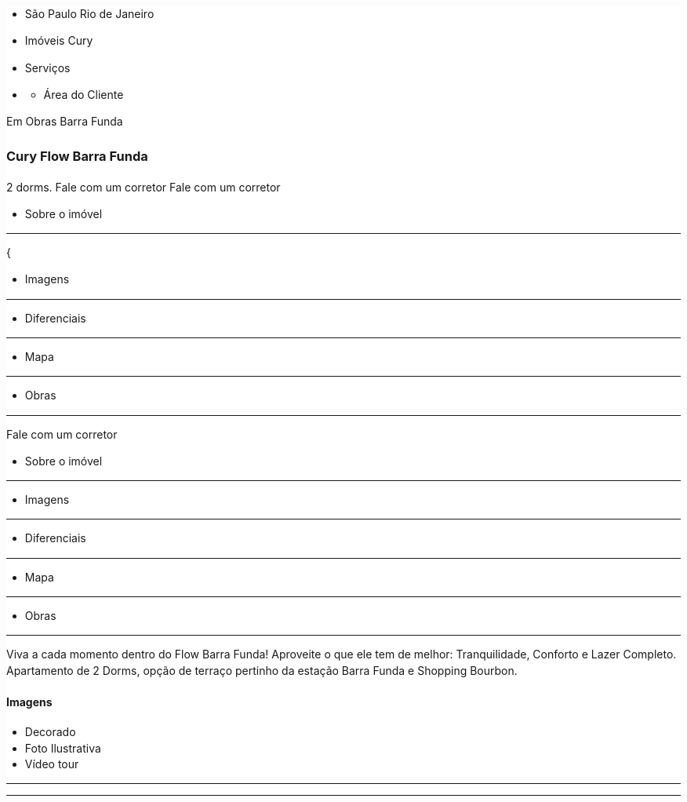 
  * São Paulo  Rio de Janeiro 


  * Imóveis 
Cury
  * Serviços
  *   * Área do Cliente 


Em Obras
Barra Funda
### Cury Flow Barra Funda
2 dorms. 
Fale com um corretor
Fale com um corretor 
  * Sobre o imóvel
* * *
{ 
  * Imagens
* * *
  * Diferenciais
* * *
  * Mapa
* * *
  * Obras
* * *


Fale com um corretor 
  * Sobre o imóvel
* * *
  * Imagens
* * *
  * Diferenciais
* * *
  * Mapa
* * *
  * Obras
* * *


Viva a cada momento dentro do Flow Barra Funda! Aproveite o que ele tem de melhor: Tranquilidade, Conforto e Lazer Completo. 
Apartamento de 2 Dorms, opção de terraço pertinho da estação Barra Funda e Shopping Bourbon. 
  

#### Imagens
  * Decorado
  * Foto Ilustrativa
  * Vídeo tour 


  *   *   *   *   *   *   *   *   * 

  *   *   *   *   *   *   *   *   * 
